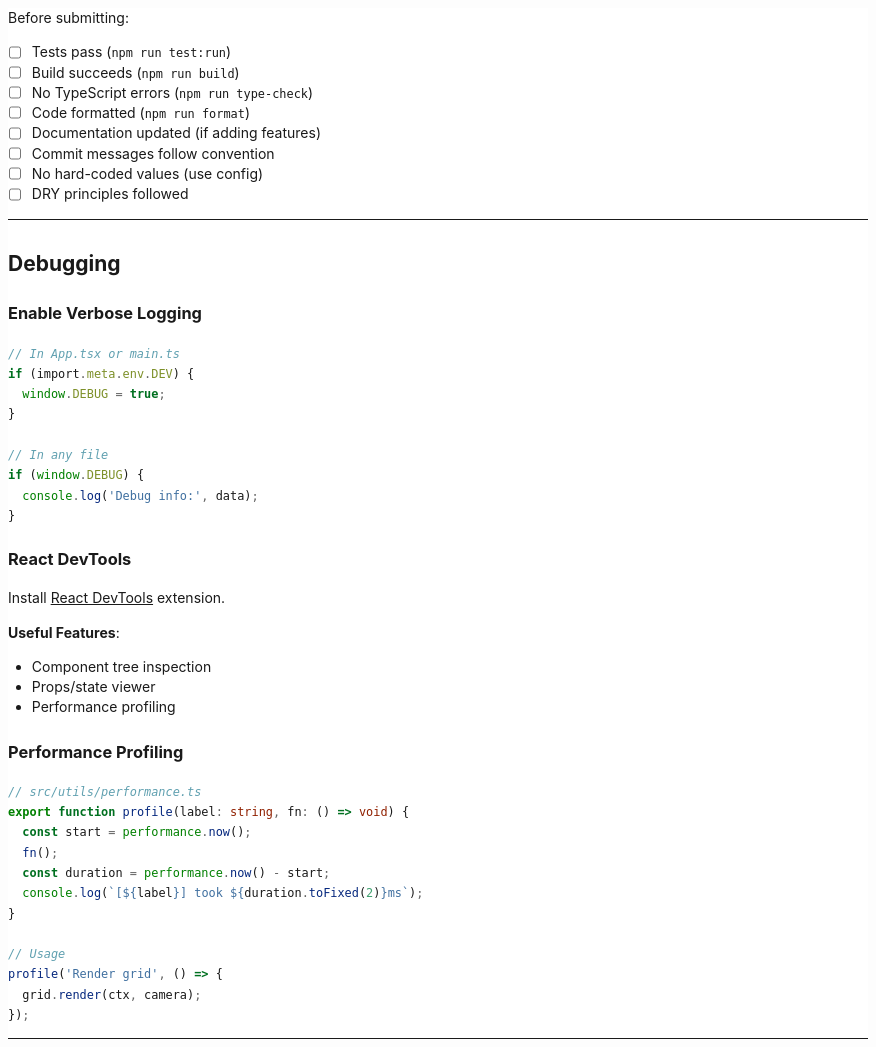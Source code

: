 Before submitting:
- [ ] Tests pass (`npm run test:run`)
- [ ] Build succeeds (`npm run build`)
- [ ] No TypeScript errors (`npm run type-check`)
- [ ] Code formatted (`npm run format`)
- [ ] Documentation updated (if adding features)
- [ ] Commit messages follow convention
- [ ] No hard-coded values (use config)
- [ ] DRY principles followed

---

## Debugging

### Enable Verbose Logging

```typescript
// In App.tsx or main.ts
if (import.meta.env.DEV) {
  window.DEBUG = true;
}

// In any file
if (window.DEBUG) {
  console.log('Debug info:', data);
}
```

### React DevTools

Install [React DevTools](https://react.dev/learn/react-developer-tools) extension.

**Useful Features**:
- Component tree inspection
- Props/state viewer
- Performance profiling

### Performance Profiling

```typescript
// src/utils/performance.ts
export function profile(label: string, fn: () => void) {
  const start = performance.now();
  fn();
  const duration = performance.now() - start;
  console.log(`[${label}] took ${duration.toFixed(2)}ms`);
}

// Usage
profile('Render grid', () => {
  grid.render(ctx, camera);
});
```

---